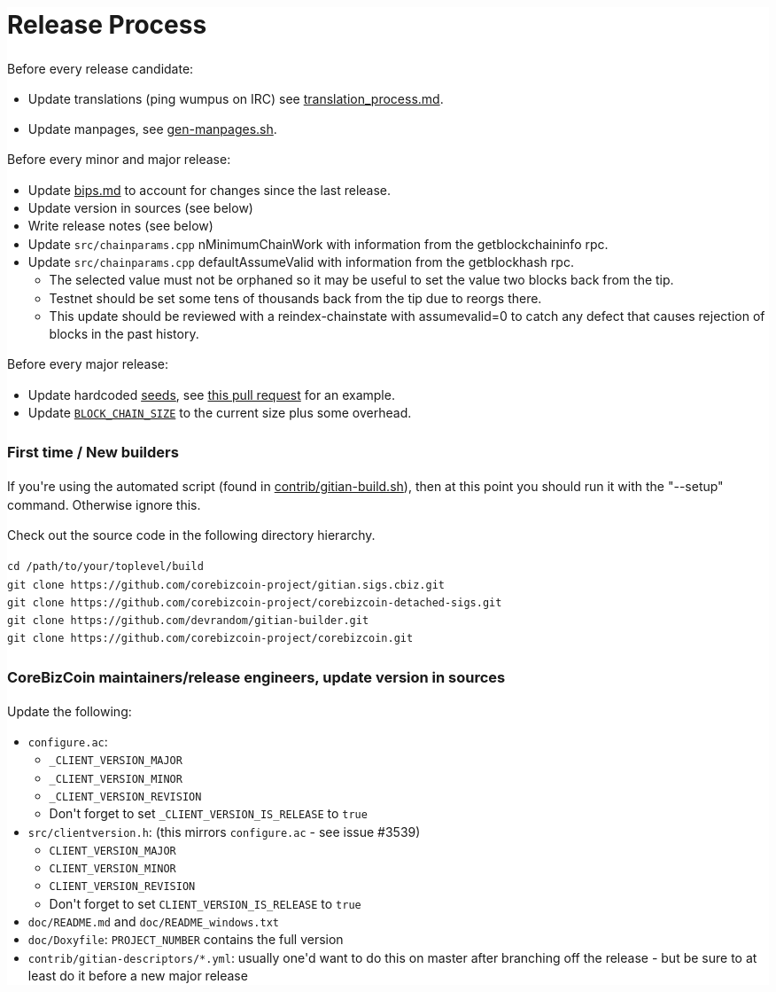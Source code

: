 Release Process
====================

Before every release candidate:

* Update translations (ping wumpus on IRC) see [translation_process.md](https://github.com/bitcoin/bitcoin/blob/master/doc/translation_process.md#synchronising-translations).

* Update manpages, see [gen-manpages.sh](https://github.com/corebizcoin-project/corebizcoin/blob/master/contrib/devtools/README.md#gen-manpagessh).

Before every minor and major release:

* Update [bips.md](bips.md) to account for changes since the last release.
* Update version in sources (see below)
* Write release notes (see below)
* Update `src/chainparams.cpp` nMinimumChainWork with information from the getblockchaininfo rpc.
* Update `src/chainparams.cpp` defaultAssumeValid  with information from the getblockhash rpc.
  - The selected value must not be orphaned so it may be useful to set the value two blocks back from the tip.
  - Testnet should be set some tens of thousands back from the tip due to reorgs there.
  - This update should be reviewed with a reindex-chainstate with assumevalid=0 to catch any defect
     that causes rejection of blocks in the past history.

Before every major release:

* Update hardcoded [seeds](/contrib/seeds/README.md), see [this pull request](https://github.com/bitcoin/bitcoin/pull/7415) for an example.
* Update [`BLOCK_CHAIN_SIZE`](/src/qt/intro.cpp) to the current size plus some overhead.

### First time / New builders

If you're using the automated script (found in [contrib/gitian-build.sh](/contrib/gitian-build.sh)), then at this point you should run it with the "--setup" command. Otherwise ignore this.

Check out the source code in the following directory hierarchy.

    cd /path/to/your/toplevel/build
    git clone https://github.com/corebizcoin-project/gitian.sigs.cbiz.git
    git clone https://github.com/corebizcoin-project/corebizcoin-detached-sigs.git
    git clone https://github.com/devrandom/gitian-builder.git
    git clone https://github.com/corebizcoin-project/corebizcoin.git

### CoreBizCoin maintainers/release engineers, update version in sources

Update the following:

- `configure.ac`:
    - `_CLIENT_VERSION_MAJOR`
    - `_CLIENT_VERSION_MINOR`
    - `_CLIENT_VERSION_REVISION`
    - Don't forget to set `_CLIENT_VERSION_IS_RELEASE` to `true`
- `src/clientversion.h`: (this mirrors `configure.ac` - see issue #3539)
    - `CLIENT_VERSION_MAJOR`
    - `CLIENT_VERSION_MINOR`
    - `CLIENT_VERSION_REVISION`
    - Don't forget to set `CLIENT_VERSION_IS_RELEASE` to `true`
- `doc/README.md` and `doc/README_windows.txt`
- `doc/Doxyfile`: `PROJECT_NUMBER` contains the full version
- `contrib/gitian-descriptors/*.yml`: usually one'd want to do this on master after branching off the release - but be sure to at least do it before a new major release
